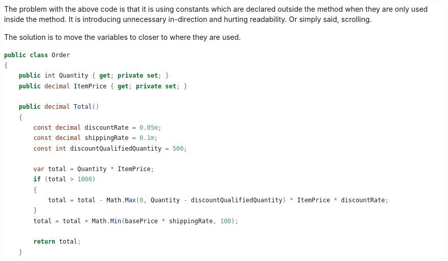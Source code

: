 The problem with the above code is
that it is using constants which are declared outside the method when they are only used inside the method.
It is introducing unnecessary in-direction and hurting readability.
Or simply said, scrolling.

The solution is to move the variables to closer to where they are used.

```csharp title="Variable location matters - Good Code" 
public class Order
{
    public int Quantity { get; private set; }
    public decimal ItemPrice { get; private set; }

    public decimal Total()
    {
        const decimal discountRate = 0.05m;
        const decimal shippingRate = 0.1m;
        const int discountQualifiedQuantity = 500;

        var total = Quantity * ItemPrice;
        if (total > 1000)
        {
            total = total - Math.Max(0, Quantity - discountQualifiedQuantity) * ItemPrice * discountRate;
        }
        total = total + Math.Min(basePrice * shippingRate, 100);

        return total;
    }
```